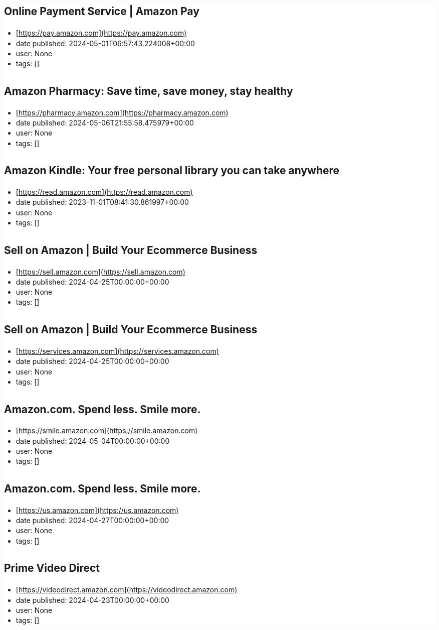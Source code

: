 ## Online Payment Service | Amazon Pay
 - [https://pay.amazon.com](https://pay.amazon.com)
 - date published: 2024-05-01T06:57:43.224008+00:00
 - user: None
 - tags: []

## Amazon Pharmacy: Save time, save money, stay healthy
 - [https://pharmacy.amazon.com](https://pharmacy.amazon.com)
 - date published: 2024-05-06T21:55:58.475979+00:00
 - user: None
 - tags: []

## Amazon Kindle: Your free personal library you can take anywhere
 - [https://read.amazon.com](https://read.amazon.com)
 - date published: 2023-11-01T08:41:30.861997+00:00
 - user: None
 - tags: []

## Sell on Amazon | Build Your Ecommerce Business
 - [https://sell.amazon.com](https://sell.amazon.com)
 - date published: 2024-04-25T00:00:00+00:00
 - user: None
 - tags: []

## Sell on Amazon | Build Your Ecommerce Business
 - [https://services.amazon.com](https://services.amazon.com)
 - date published: 2024-04-25T00:00:00+00:00
 - user: None
 - tags: []

## Amazon.com. Spend less. Smile more.
 - [https://smile.amazon.com](https://smile.amazon.com)
 - date published: 2024-05-04T00:00:00+00:00
 - user: None
 - tags: []

## Amazon.com. Spend less. Smile more.
 - [https://us.amazon.com](https://us.amazon.com)
 - date published: 2024-04-27T00:00:00+00:00
 - user: None
 - tags: []

## Prime Video Direct
 - [https://videodirect.amazon.com](https://videodirect.amazon.com)
 - date published: 2024-04-23T00:00:00+00:00
 - user: None
 - tags: []
